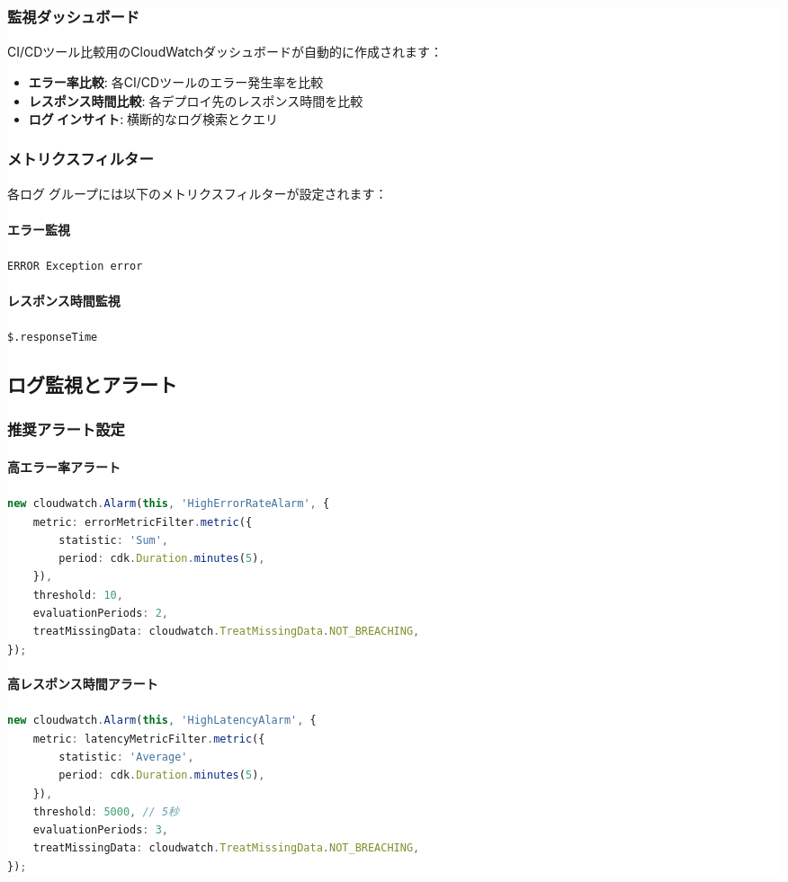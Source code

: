 ### 監視ダッシュボード

CI/CDツール比較用のCloudWatchダッシュボードが自動的に作成されます：

- **エラー率比較**: 各CI/CDツールのエラー発生率を比較
- **レスポンス時間比較**: 各デプロイ先のレスポンス時間を比較
- **ログ インサイト**: 横断的なログ検索とクエリ

### メトリクスフィルター

各ログ グループには以下のメトリクスフィルターが設定されます：

#### エラー監視

```
ERROR Exception error
```

#### レスポンス時間監視

```
$.responseTime
```

## ログ監視とアラート

### 推奨アラート設定

#### 高エラー率アラート

```typescript
new cloudwatch.Alarm(this, 'HighErrorRateAlarm', {
    metric: errorMetricFilter.metric({
        statistic: 'Sum',
        period: cdk.Duration.minutes(5),
    }),
    threshold: 10,
    evaluationPeriods: 2,
    treatMissingData: cloudwatch.TreatMissingData.NOT_BREACHING,
});
```

#### 高レスポンス時間アラート

```typescript
new cloudwatch.Alarm(this, 'HighLatencyAlarm', {
    metric: latencyMetricFilter.metric({
        statistic: 'Average',
        period: cdk.Duration.minutes(5),
    }),
    threshold: 5000, // 5秒
    evaluationPeriods: 3,
    treatMissingData: cloudwatch.TreatMissingData.NOT_BREACHING,
});
```
